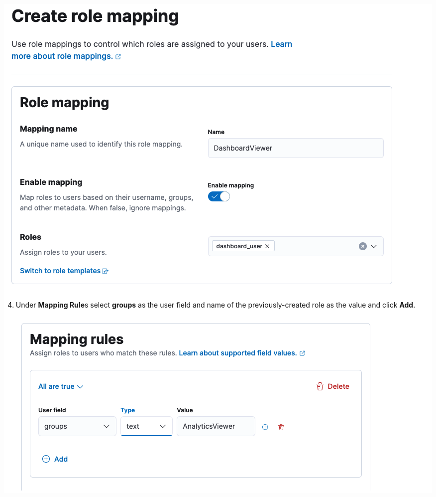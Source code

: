    ![]( ../assets/img/learn/elk-analytics/elk-analytics-sso/elk-sso-6.png)

4. Under **Mapping Rule**s select **groups** as the user field and name of the previously-created role as the value and click **Add**.

   ![]( ../assets/img/learn/elk-analytics/elk-analytics-sso/elk-sso-7.png)
